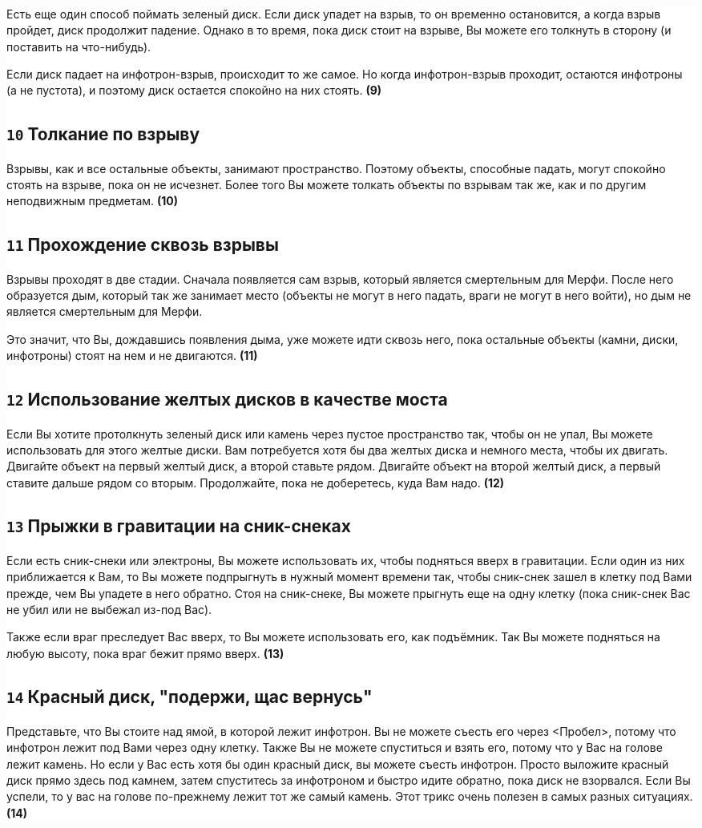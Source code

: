 Есть еще один способ поймать зеленый диск. Если диск упадет на взрыв, то он
временно остановится, а когда взрыв пройдет, диск продолжит падение. Однако в то
время, пока диск стоит на взрыве, Вы можете его толкнуть в сторону (и поставить
на что-нибудь).

Если диск падает на инфотрон-взрыв, происходит то же самое. Но когда
инфотрон-взрыв проходит, остаются инфотроны (а не пустота), и поэтому диск
остается спокойно на них стоять. **(9)**

## `10` Толкание по взрыву

Взрывы, как и все остальные объекты, занимают пространство. Поэтому объекты,
способные падать, могут спокойно стоять на взрыве, пока он не исчезнет. Более
того Вы можете толкать объекты по взрывам так же, как и по другим неподвижным
предметам. **(10)**

## `11` Прохождение сквозь взрывы

Взрывы проходят в две стадии. Сначала появляется сам взрыв, который является
смертельным для Мерфи. После него образуется дым, который так же занимает место
(объекты не могут в него падать, враги не могут в него войти), но дым не
является смертельным для Мерфи.

Это значит, что Вы, дождавшись появления дыма, уже можете идти сквозь него, пока
остальные объекты (камни, диски, инфотроны) стоят на нем и не двигаются.
**(11)**

## `12` Использование желтых дисков в качестве моста

Если Вы хотите протолкнуть зеленый диск или камень через пустое пространство
так, чтобы он не упал, Вы можете использовать для этого желтые диски. Вам
потребуется хотя бы два желтых диска и немного места, чтобы их двигать. Двигайте
объект на первый желтый диск, а второй ставьте рядом. Двигайте объект на второй
желтый диск, а первый ставите дальше рядом со вторым. Продолжайте, пока не
доберетесь, куда Вам надо. **(12)**

## `13` Прыжки в гравитации на сник-снеках

Если есть сник-снеки или электроны, Вы можете использовать их, чтобы подняться
вверх в гравитации. Если один из них приближается к Вам, то Вы можете
подпрыгнуть в нужный момент времени так, чтобы сник-снек зашел в клетку под Вами
прежде, чем Вы упадете в него обратно. Стоя на сник-снеке, Вы можете прыгнуть
еще на одну клетку (пока сник-снек Вас не убил или не выбежал из-под Вас).

Также если враг преследует Вас вверх, то Вы можете использовать его, как
подъёмник. Так Вы можете подняться на любую высоту, пока враг бежит прямо вверх.
**(13)**

## `14` Красный диск, "подержи, щас вернусь"

Представьте, что Вы стоите над ямой, в которой лежит инфотрон. Вы не можете
съесть его через \<Пробел>, потому что инфотрон лежит под Вами через одну
клетку. Также Вы не можете спуститься и взять его, потому что у Вас на голове
лежит камень. Но если у Вас есть хотя бы один красный диск, вы можете съесть
инфотрон. Просто выложите красный диск прямо здесь под камнем, затем спуститесь
за инфотроном и быстро идите обратно, пока диск не взорвался. Если Вы успели, то
у вас на голове по-прежнему лежит тот же самый камень. Этот трикс очень полезен
в самых разных ситуациях. **(14)**
